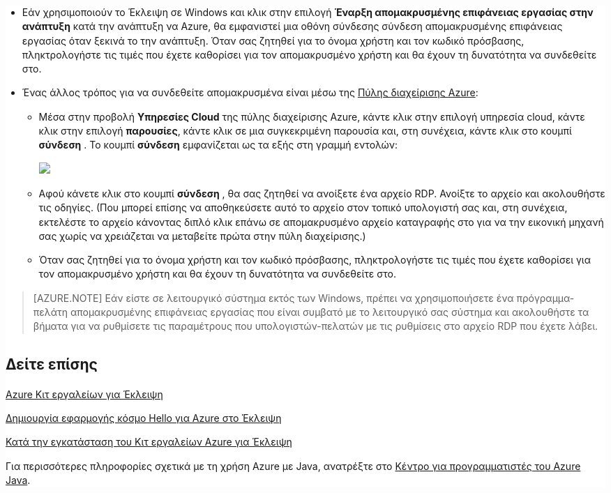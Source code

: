 * Εάν χρησιμοποιούν το Έκλειψη σε Windows και κλικ στην επιλογή **Έναρξη απομακρυσμένης επιφάνειας εργασίας στην ανάπτυξη** κατά την ανάπτυξη να Azure, θα εμφανιστεί μια οθόνη σύνδεσης σύνδεση απομακρυσμένης επιφάνειας εργασίας όταν ξεκινά το την ανάπτυξη. Όταν σας ζητηθεί για το όνομα χρήστη και τον κωδικό πρόσβασης, πληκτρολογήστε τις τιμές που έχετε καθορίσει για τον απομακρυσμένο χρήστη και θα έχουν τη δυνατότητα να συνδεθείτε στο.

* Ένας άλλος τρόπος για να συνδεθείτε απομακρυσμένα είναι μέσω της <a href="http://go.microsoft.com/fwlink/?LinkID=512959">Πύλης διαχείρισης Azure</a>:

    * Μέσα στην προβολή **Υπηρεσίες Cloud** της πύλης διαχείρισης Azure, κάντε κλικ στην επιλογή υπηρεσία cloud, κάντε κλικ στην επιλογή **παρουσίες**, κάντε κλικ σε μια συγκεκριμένη παρουσία και, στη συνέχεια, κάντε κλικ στο κουμπί **σύνδεση** . Το κουμπί **σύνδεση** εμφανίζεται ως τα εξής στη γραμμή εντολών:

        ![][ic659273]

    * Αφού κάνετε κλικ στο κουμπί **σύνδεση** , θα σας ζητηθεί να ανοίξετε ένα αρχείο RDP. Ανοίξτε το αρχείο και ακολουθήστε τις οδηγίες. (Που μπορεί επίσης να αποθηκεύσετε αυτό το αρχείο στον τοπικό υπολογιστή σας και, στη συνέχεια, εκτελέστε το αρχείο κάνοντας διπλό κλικ επάνω σε απομακρυσμένο αρχείο καταγραφής στο για να την εικονική μηχανή σας χωρίς να χρειάζεται να μεταβείτε πρώτα στην πύλη διαχείρισης.)

    * Όταν σας ζητηθεί για το όνομα χρήστη και τον κωδικό πρόσβασης, πληκτρολογήστε τις τιμές που έχετε καθορίσει για τον απομακρυσμένο χρήστη και θα έχουν τη δυνατότητα να συνδεθείτε στο.

> [AZURE.NOTE] Εάν είστε σε λειτουργικό σύστημα εκτός των Windows, πρέπει να χρησιμοποιήσετε ένα πρόγραμμα-πελάτη απομακρυσμένης επιφάνειας εργασίας που είναι συμβατό με το λειτουργικό σας σύστημα και ακολουθήστε τα βήματα για να ρυθμίσετε τις παραμέτρους που υπολογιστών-πελατών με τις ρυθμίσεις στο αρχείο RDP που έχετε λάβει.

## <a name="see-also"></a>Δείτε επίσης

[Azure Κιτ εργαλείων για Έκλειψη][]

[Δημιουργία εφαρμογής κόσμο Hello για Azure στο Έκλειψη][]

[Κατά την εγκατάσταση του Κιτ εργαλείων Azure για Έκλειψη][] 

Για περισσότερες πληροφορίες σχετικά με τη χρήση Azure με Java, ανατρέξτε στο [Κέντρο για προγραμματιστές του Azure Java][].



[Κέντρο για προγραμματιστές του Azure Java]: http://go.microsoft.com/fwlink/?LinkID=699547
[Azure Management Portal]: http://go.microsoft.com/fwlink/?LinkID=512959
[Azure Κιτ εργαλείων για Έκλειψη]: http://go.microsoft.com/fwlink/?LinkID=699529
[Δημιουργία εφαρμογής κόσμο Hello για Azure στο Έκλειψη]: http://go.microsoft.com/fwlink/?LinkID=699533
[Κατά την εγκατάσταση του Κιτ εργαλείων Azure για Έκλειψη]: http://go.microsoft.com/fwlink/?LinkId=699546



[ic712275]: ./media/azure-toolkit-for-eclipse-enabling-remote-access-for-azure-deployments/ic712275.png
[ic719495]: ./media/azure-toolkit-for-eclipse-enabling-remote-access-for-azure-deployments/ic719495.png
[ic719494]: ./media/azure-toolkit-for-eclipse-enabling-remote-access-for-azure-deployments/ic719494.png
[ic659273]: ./media/azure-toolkit-for-eclipse-enabling-remote-access-for-azure-deployments/ic659273.png

